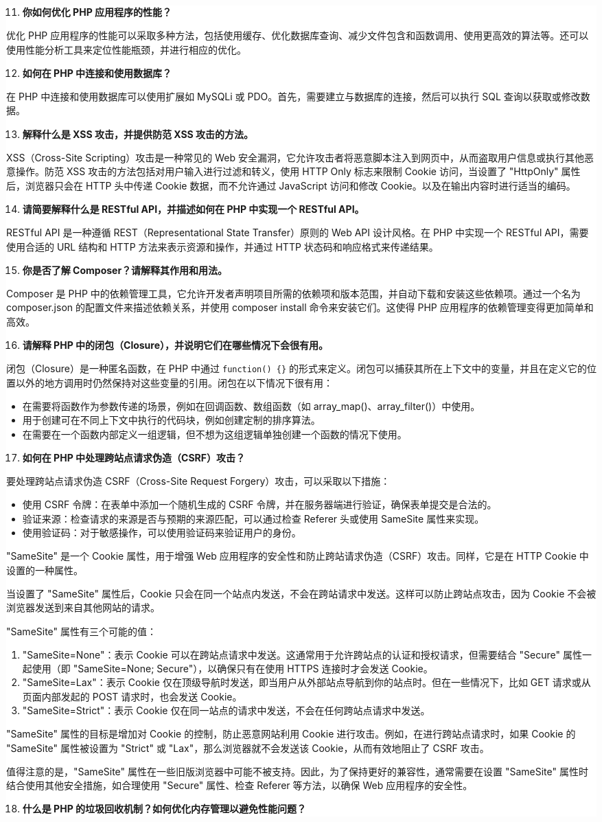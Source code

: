 11. **你如何优化 PHP 应用程序的性能？**

优化 PHP 应用程序的性能可以采取多种方法，包括使用缓存、优化数据库查询、减少文件包含和函数调用、使用更高效的算法等。还可以使用性能分析工具来定位性能瓶颈，并进行相应的优化。

12. **如何在 PHP 中连接和使用数据库？**

在 PHP 中连接和使用数据库可以使用扩展如 MySQLi 或 PDO。首先，需要建立与数据库的连接，然后可以执行 SQL 查询以获取或修改数据。

13. **解释什么是 XSS 攻击，并提供防范 XSS 攻击的方法。**

XSS（Cross-Site Scripting）攻击是一种常见的 Web 安全漏洞，它允许攻击者将恶意脚本注入到网页中，从而盗取用户信息或执行其他恶意操作。防范 XSS 攻击的方法包括对用户输入进行过滤和转义，使用 HTTP Only 标志来限制 Cookie 访问，当设置了 "HttpOnly" 属性后，浏览器只会在 HTTP 头中传递 Cookie 数据，而不允许通过 JavaScript 访问和修改 Cookie。以及在输出内容时进行适当的编码。

14. **请简要解释什么是 RESTful API，并描述如何在 PHP 中实现一个 RESTful API。**

RESTful API 是一种遵循 REST（Representational State Transfer）原则的 Web API 设计风格。在 PHP 中实现一个 RESTful API，需要使用合适的 URL 结构和 HTTP 方法来表示资源和操作，并通过 HTTP 状态码和响应格式来传递结果。

15. **你是否了解 Composer？请解释其作用和用法。**

Composer 是 PHP 中的依赖管理工具，它允许开发者声明项目所需的依赖项和版本范围，并自动下载和安装这些依赖项。通过一个名为 composer.json 的配置文件来描述依赖关系，并使用 composer install 命令来安装它们。这使得 PHP 应用程序的依赖管理变得更加简单和高效。

16. **请解释 PHP 中的闭包（Closure），并说明它们在哪些情况下会很有用。**

闭包（Closure）是一种匿名函数，在 PHP 中通过 `function() {}` 的形式来定义。闭包可以捕获其所在上下文中的变量，并且在定义它的位置以外的地方调用时仍然保持对这些变量的引用。闭包在以下情况下很有用：

- 在需要将函数作为参数传递的场景，例如在回调函数、数组函数（如 array_map()、array_filter()）中使用。
- 用于创建可在不同上下文中执行的代码块，例如创建定制的排序算法。
- 在需要在一个函数内部定义一组逻辑，但不想为这组逻辑单独创建一个函数的情况下使用。

17. **如何在 PHP 中处理跨站点请求伪造（CSRF）攻击？**

要处理跨站点请求伪造 CSRF（Cross-Site Request Forgery）攻击，可以采取以下措施：

- 使用 CSRF 令牌：在表单中添加一个随机生成的 CSRF 令牌，并在服务器端进行验证，确保表单提交是合法的。
- 验证来源：检查请求的来源是否与预期的来源匹配，可以通过检查 Referer 头或使用 SameSite 属性来实现。
- 使用验证码：对于敏感操作，可以使用验证码来验证用户的身份。

"SameSite" 是一个 Cookie 属性，用于增强 Web 应用程序的安全性和防止跨站请求伪造（CSRF）攻击。同样，它是在 HTTP Cookie 中设置的一种属性。

当设置了 "SameSite" 属性后，Cookie 只会在同一个站点内发送，不会在跨站请求中发送。这样可以防止跨站点攻击，因为 Cookie 不会被浏览器发送到来自其他网站的请求。

"SameSite" 属性有三个可能的值：

1. "SameSite=None"：表示 Cookie 可以在跨站点请求中发送。这通常用于允许跨站点的认证和授权请求，但需要结合 "Secure" 属性一起使用（即 "SameSite=None; Secure"），以确保只有在使用 HTTPS 连接时才会发送 Cookie。
2. "SameSite=Lax"：表示 Cookie 仅在顶级导航时发送，即当用户从外部站点导航到你的站点时。但在一些情况下，比如 GET 请求或从页面内部发起的 POST 请求时，也会发送 Cookie。
3. "SameSite=Strict"：表示 Cookie 仅在同一站点的请求中发送，不会在任何跨站点请求中发送。

"SameSite" 属性的目标是增加对 Cookie 的控制，防止恶意网站利用 Cookie 进行攻击。例如，在进行跨站点请求时，如果 Cookie 的 "SameSite" 属性被设置为 "Strict" 或 "Lax"，那么浏览器就不会发送该 Cookie，从而有效地阻止了 CSRF 攻击。

值得注意的是，"SameSite" 属性在一些旧版浏览器中可能不被支持。因此，为了保持更好的兼容性，通常需要在设置 "SameSite" 属性时结合使用其他安全措施，如合理使用 "Secure" 属性、检查 Referer 等方法，以确保 Web 应用程序的安全性。

18. **什么是 PHP 的垃圾回收机制？如何优化内存管理以避免性能问题？**
